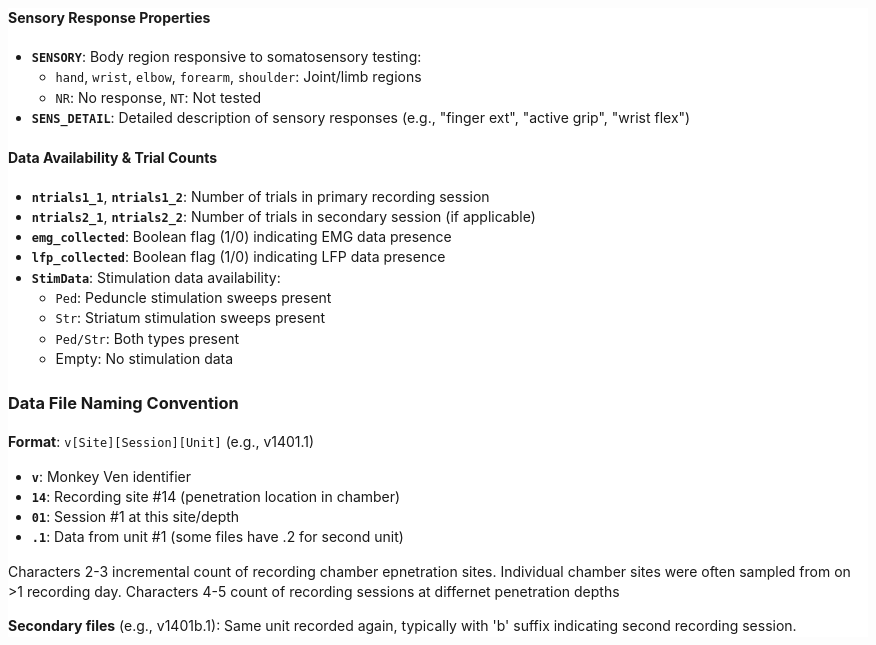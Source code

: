 #### Sensory Response Properties
- **`SENSORY`**: Body region responsive to somatosensory testing:
  - `hand`, `wrist`, `elbow`, `forearm`, `shoulder`: Joint/limb regions
  - `NR`: No response, `NT`: Not tested
- **`SENS_DETAIL`**: Detailed description of sensory responses (e.g., "finger ext", "active grip", "wrist flex")

#### Data Availability & Trial Counts
- **`ntrials1_1`**, **`ntrials1_2`**: Number of trials in primary recording session
- **`ntrials2_1`**, **`ntrials2_2`**: Number of trials in secondary session (if applicable)
- **`emg_collected`**: Boolean flag (1/0) indicating EMG data presence
- **`lfp_collected`**: Boolean flag (1/0) indicating LFP data presence
- **`StimData`**: Stimulation data availability:
  - `Ped`: Peduncle stimulation sweeps present
  - `Str`: Striatum stimulation sweeps present
  - `Ped/Str`: Both types present
  - Empty: No stimulation data

### Data File Naming Convention

**Format**: `v[Site][Session][Unit]` (e.g., v1401.1)
- **`v`**: Monkey Ven identifier
- **`14`**: Recording site #14 (penetration location in chamber)
- **`01`**: Session #1 at this site/depth
- **`.1`**: Data from unit #1 (some files have .2 for second unit)

Characters 2-3 incremental count of recording chamber epnetration sites. Individual chamber sites were often sampled from on >1 recording day.
Characters 4-5 count of recording sessions at differnet penetration depths

**Secondary files** (e.g., v1401b.1): Same unit recorded again, typically with 'b' suffix indicating second recording session.

